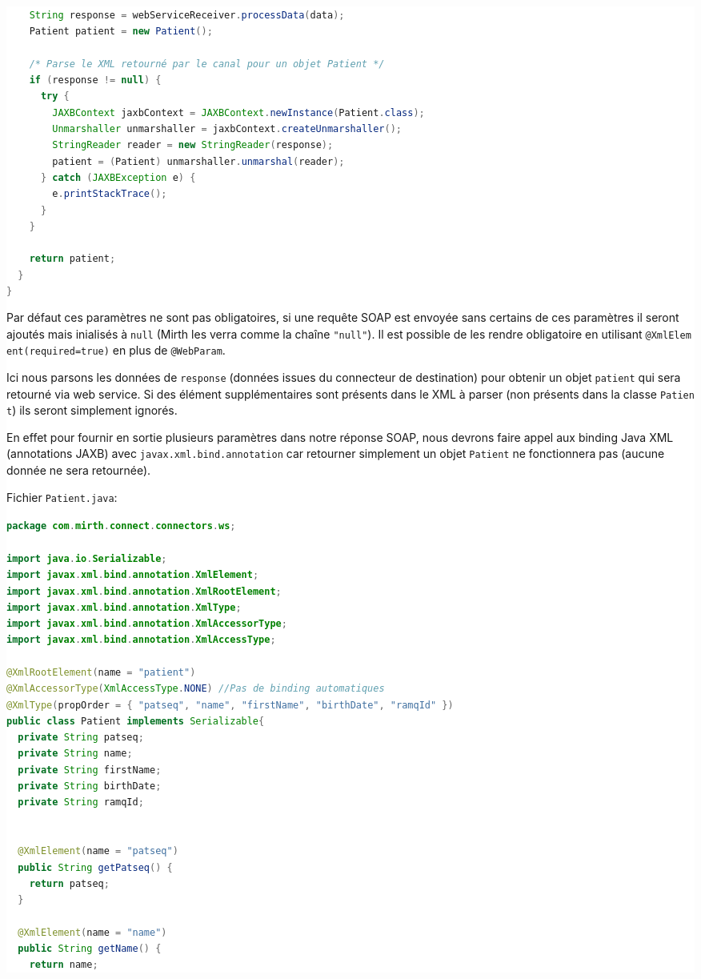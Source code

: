 ```Java
    String response = webServiceReceiver.processData(data);
    Patient patient = new Patient();

    /* Parse le XML retourné par le canal pour un objet Patient */
    if (response != null) {
      try {
        JAXBContext jaxbContext = JAXBContext.newInstance(Patient.class);
        Unmarshaller unmarshaller = jaxbContext.createUnmarshaller();
        StringReader reader = new StringReader(response);
        patient = (Patient) unmarshaller.unmarshal(reader);
      } catch (JAXBException e) {
        e.printStackTrace();
      }
    }

    return patient;
  }
}
```


Par défaut ces paramètres ne sont pas obligatoires, si une requête SOAP est envoyée sans certains de ces paramètres il seront ajoutés mais inialisés à `null` (Mirth les verra comme la chaîne `"null"`).
Il est possible de les rendre obligatoire en utilisant `@XmlElement(required=true)` en plus de `@WebParam`.

Ici nous parsons les données de `response` (données issues du connecteur de destination) pour obtenir un objet `patient` qui sera retourné via web service. Si des élément supplémentaires sont présents dans le XML à parser (non présents dans la classe `Patient`) ils seront simplement ignorés.

En effet pour fournir en sortie plusieurs paramètres dans notre réponse SOAP, nous devrons faire appel aux binding Java XML (annotations JAXB) avec `javax.xml.bind.annotation` car retourner simplement un objet `Patient` ne fonctionnera pas (aucune donnée ne sera retournée).

Fichier `Patient.java`:

```Java
package com.mirth.connect.connectors.ws;

import java.io.Serializable;
import javax.xml.bind.annotation.XmlElement;
import javax.xml.bind.annotation.XmlRootElement;
import javax.xml.bind.annotation.XmlType;
import javax.xml.bind.annotation.XmlAccessorType;
import javax.xml.bind.annotation.XmlAccessType;

@XmlRootElement(name = "patient")
@XmlAccessorType(XmlAccessType.NONE) //Pas de binding automatiques
@XmlType(propOrder = { "patseq", "name", "firstName", "birthDate", "ramqId" })
public class Patient implements Serializable{
  private String patseq;
  private String name;
  private String firstName;
  private String birthDate;
  private String ramqId;


  @XmlElement(name = "patseq")
  public String getPatseq() {
    return patseq;
  }

  @XmlElement(name = "name")
  public String getName() {
    return name;
```